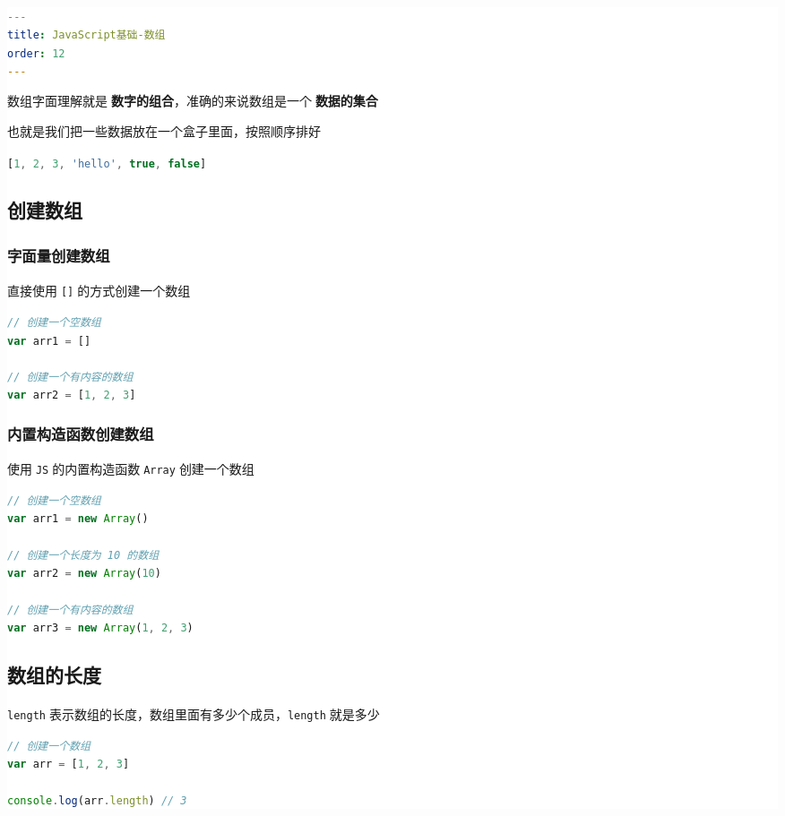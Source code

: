 ```yaml
---
title: JavaScript基础-数组
order: 12
---
```


数组字面理解就是 **数字的组合**，准确的来说数组是一个 **数据的集合**

也就是我们把一些数据放在一个盒子里面，按照顺序排好

```javascript
[1, 2, 3, 'hello', true, false]
```

## 创建数组

###  字面量创建数组

直接使用 `[]` 的方式创建一个数组

```javascript
// 创建一个空数组
var arr1 = []

// 创建一个有内容的数组
var arr2 = [1, 2, 3]
```

### 内置构造函数创建数组

使用 `JS` 的内置构造函数 `Array` 创建一个数组

```javascript
// 创建一个空数组
var arr1 = new Array()

// 创建一个长度为 10 的数组
var arr2 = new Array(10)

// 创建一个有内容的数组
var arr3 = new Array(1, 2, 3)
```

## 数组的长度

`length` 表示数组的长度，数组里面有多少个成员，`length` 就是多少

```javascript
// 创建一个数组
var arr = [1, 2, 3]

console.log(arr.length) // 3
```
